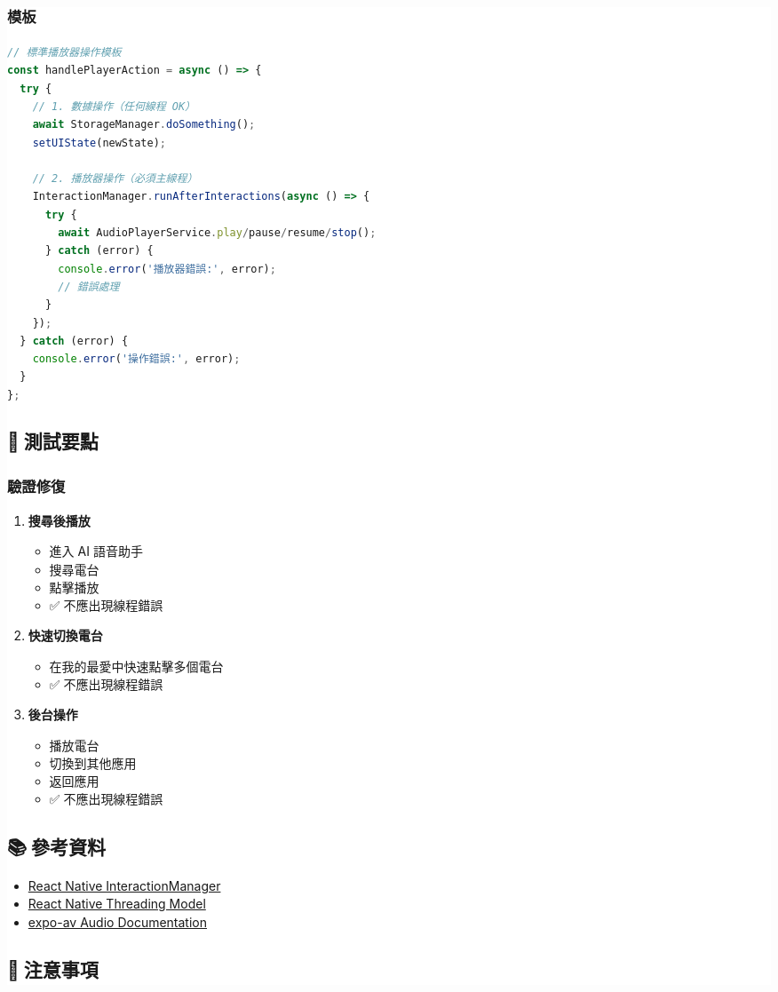 ### 模板

```typescript
// 標準播放器操作模板
const handlePlayerAction = async () => {
  try {
    // 1. 數據操作（任何線程 OK）
    await StorageManager.doSomething();
    setUIState(newState);
    
    // 2. 播放器操作（必須主線程）
    InteractionManager.runAfterInteractions(async () => {
      try {
        await AudioPlayerService.play/pause/resume/stop();
      } catch (error) {
        console.error('播放器錯誤:', error);
        // 錯誤處理
      }
    });
  } catch (error) {
    console.error('操作錯誤:', error);
  }
};
```

## 🧪 測試要點

### 驗證修復

1. **搜尋後播放**
   - 進入 AI 語音助手
   - 搜尋電台
   - 點擊播放
   - ✅ 不應出現線程錯誤

2. **快速切換電台**
   - 在我的最愛中快速點擊多個電台
   - ✅ 不應出現線程錯誤

3. **後台操作**
   - 播放電台
   - 切換到其他應用
   - 返回應用
   - ✅ 不應出現線程錯誤

## 📚 參考資料

- [React Native InteractionManager](https://reactnative.dev/docs/interactionmanager)
- [React Native Threading Model](https://reactnative.dev/docs/performance)
- [expo-av Audio Documentation](https://docs.expo.dev/versions/latest/sdk/av/)

## 🚨 注意事項
